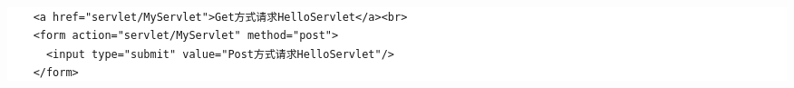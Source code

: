 ```
	<a href="servlet/MyServlet">Get方式请求HelloServlet</a><br>
    <form action="servlet/MyServlet" method="post">
      <input type="submit" value="Post方式请求HelloServlet"/> 
    </form>
```



  [1]: ./images/1489279696654.jpg "1489279696654"